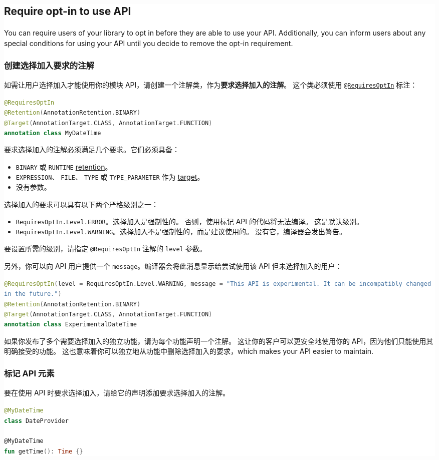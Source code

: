 ## Require opt-in to use API

You can require users of your library to opt in before they are able to use your API. Additionally, you can inform users
about any special conditions for using your API until you decide to remove the opt-in requirement.

### 创建选择加入要求的注解

如需让用户选择加入才能使用你的模块 API，请创建一个注解类，作为**要求选择加入的注解**。
这个类必须使用 [`@RequiresOptIn`](https://kotlinlang.org/api/latest/jvm/stdlib/kotlin/-requires-opt-in/) 标注：

```kotlin
@RequiresOptIn
@Retention(AnnotationRetention.BINARY)
@Target(AnnotationTarget.CLASS, AnnotationTarget.FUNCTION)
annotation class MyDateTime
```

要求选择加入的注解必须满足几个要求。它们必须具备：

* `BINARY` 或 `RUNTIME` [retention](https://kotlinlang.org/api/latest/jvm/stdlib/kotlin.annotation/-retention/)。
* `EXPRESSION`、 `FILE`、 `TYPE` 或 `TYPE_PARAMETER` 作为 [target](https://kotlinlang.org/api/latest/jvm/stdlib/kotlin.annotation/-target/)。
* 没有参数。

选择加入的要求可以具有以下两个严格[级别](https://kotlinlang.org/api/latest/jvm/stdlib/kotlin/-requires-opt-in/-level/)之一：

* `RequiresOptIn.Level.ERROR`。选择加入是强制性的。 否则，使用标记 API 的代码将无法编译。 这是默认级别。
* `RequiresOptIn.Level.WARNING`。选择加入不是强制性的，而是建议使用的。 没有它，编译器会发出警告。

要设置所需的级别，请指定 `@RequiresOptIn` 注解的 `level` 参数。

另外，你可以向 API 用户提供一个 `message`。编译器会将此消息显示给尝试使用该 API
但未选择加入的用户：

```kotlin
@RequiresOptIn(level = RequiresOptIn.Level.WARNING, message = "This API is experimental. It can be incompatibly changed in the future.")
@Retention(AnnotationRetention.BINARY)
@Target(AnnotationTarget.CLASS, AnnotationTarget.FUNCTION)
annotation class ExperimentalDateTime
```

如果你发布了多个需要选择加入的独立功能，请为每个功能声明一个注解。
这让你的客户可以更安全地使用你的 API，因为他们只能使用其明确接受的功能。
这也意味着你可以独立地从功能中删除选择加入的要求，which makes your API easier to maintain.

### 标记 API 元素

要在使用 API 时要求选择加入，请给它的声明添加要求选择加入的注解。

```kotlin
@MyDateTime
class DateProvider

@MyDateTime
fun getTime(): Time {}
```
